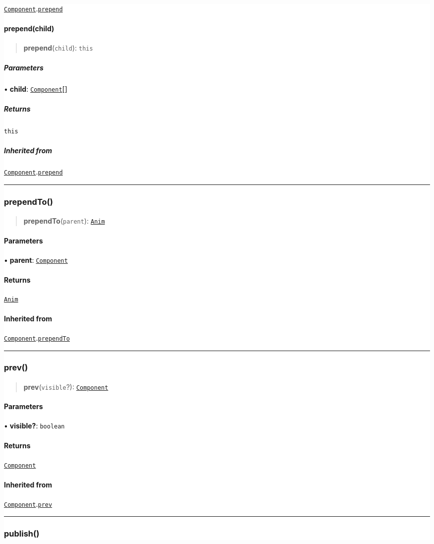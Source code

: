 [`Component`](/api/classes/Component).[`prepend`](/api/classes/Component#prepend)

#### prepend(child)

> **prepend**(`child`): `this`

##### Parameters

• **child**: [`Component`](/api/classes/Component)[]

##### Returns

`this`

##### Inherited from

[`Component`](/api/classes/Component).[`prepend`](/api/classes/Component#prepend)

***

### prependTo()

> **prependTo**(`parent`): [`Anim`](/api/classes/Anim)

#### Parameters

• **parent**: [`Component`](/api/classes/Component)

#### Returns

[`Anim`](/api/classes/Anim)

#### Inherited from

[`Component`](/api/classes/Component).[`prependTo`](/api/classes/Component#prependto)

***

### prev()

> **prev**(`visible`?): [`Component`](/api/classes/Component)

#### Parameters

• **visible?**: `boolean`

#### Returns

[`Component`](/api/classes/Component)

#### Inherited from

[`Component`](/api/classes/Component).[`prev`](/api/classes/Component#prev)

***

### publish()
